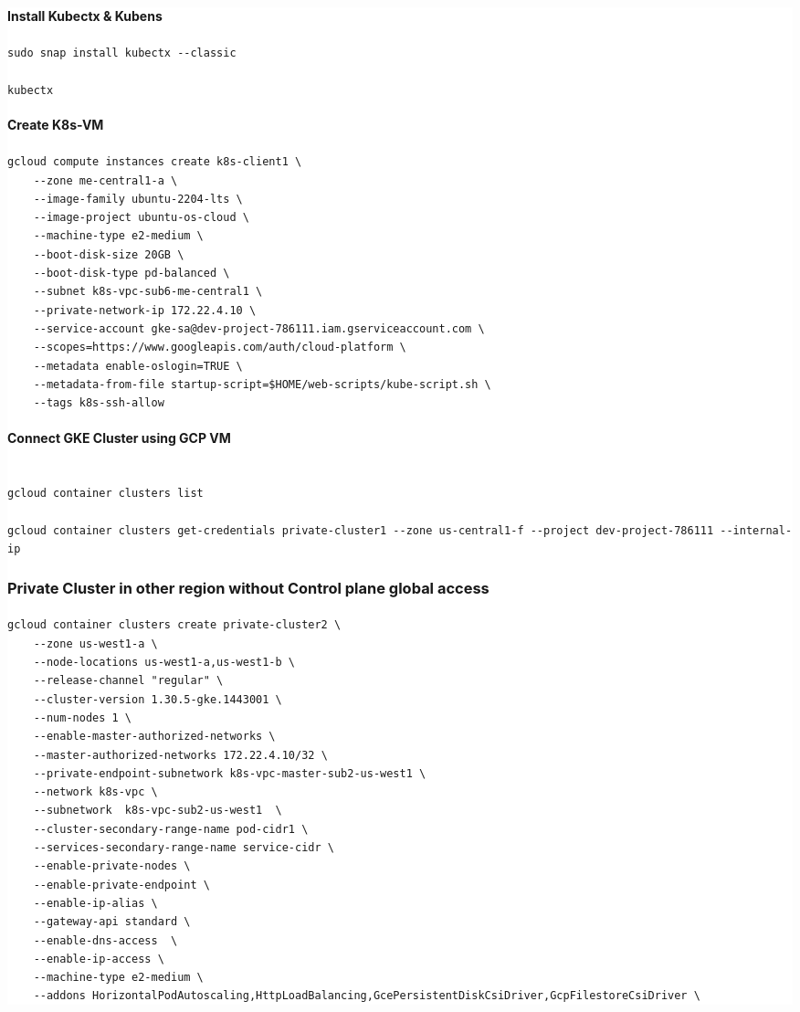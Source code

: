 #### Install Kubectx & Kubens

```
sudo snap install kubectx --classic

kubectx

```

#### Create K8s-VM

```
gcloud compute instances create k8s-client1 \
    --zone me-central1-a \
    --image-family ubuntu-2204-lts \
    --image-project ubuntu-os-cloud \
    --machine-type e2-medium \
    --boot-disk-size 20GB \
    --boot-disk-type pd-balanced \
    --subnet k8s-vpc-sub6-me-central1 \
    --private-network-ip 172.22.4.10 \
    --service-account gke-sa@dev-project-786111.iam.gserviceaccount.com \
    --scopes=https://www.googleapis.com/auth/cloud-platform \
    --metadata enable-oslogin=TRUE \
    --metadata-from-file startup-script=$HOME/web-scripts/kube-script.sh \
    --tags k8s-ssh-allow   

```

#### Connect GKE Cluster using GCP VM

```

gcloud container clusters list

gcloud container clusters get-credentials private-cluster1 --zone us-central1-f --project dev-project-786111 --internal-ip  

```

### Private Cluster in other region without Control plane global access 


```
gcloud container clusters create private-cluster2 \
    --zone us-west1-a \
    --node-locations us-west1-a,us-west1-b \
    --release-channel "regular" \
    --cluster-version 1.30.5-gke.1443001 \
    --num-nodes 1 \
    --enable-master-authorized-networks \
    --master-authorized-networks 172.22.4.10/32 \
    --private-endpoint-subnetwork k8s-vpc-master-sub2-us-west1 \
    --network k8s-vpc \
    --subnetwork  k8s-vpc-sub2-us-west1  \
    --cluster-secondary-range-name pod-cidr1 \
    --services-secondary-range-name service-cidr \
    --enable-private-nodes \
    --enable-private-endpoint \
    --enable-ip-alias \
    --gateway-api standard \
    --enable-dns-access  \
    --enable-ip-access \
    --machine-type e2-medium \
    --addons HorizontalPodAutoscaling,HttpLoadBalancing,GcePersistentDiskCsiDriver,GcpFilestoreCsiDriver \
```